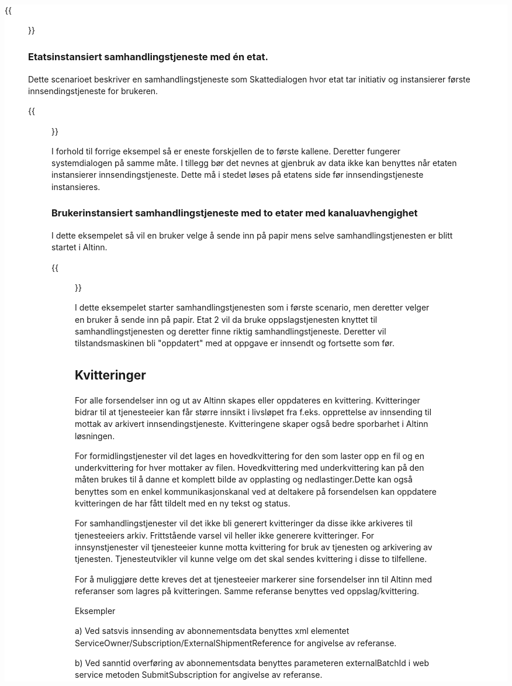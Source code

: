 {{<figure src="samhandling-brukerinstansiert.png" title="Figur 3 - Brukerinstansiert samhandlingstjeneste med gjenbruk av data" >}}

### Etatsinstansiert samhandlingstjeneste med én etat.

Dette scenarioet beskriver en samhandlingstjeneste som Skattedialogen hvor etat tar initiativ og instansierer første innsendingstjeneste for brukeren.

{{<figure src="samhandling-etatsinstansiert.png" title="Figur 4 - Etatsinstanisert samhandlingstjeneste" >}}

I forhold til forrige eksempel så er eneste forskjellen de to første kallene. Deretter fungerer systemdialogen på samme måte. I tillegg bør det nevnes at gjenbruk av data ikke kan benyttes når etaten instansierer innsendingstjeneste. Dette må i stedet løses på etatens side før innsendingstjeneste instansieres.

### Brukerinstansiert samhandlingstjeneste med to etater med kanaluavhengighet

I dette eksempelet så vil en bruker velge å sende inn på papir mens selve samhandlingstjenesten er blitt startet i Altinn.

{{<figure src="samhandling-brukerinstansiert-2.png" title="Figur 5 - Brukerinstansiert samhandlingstjeneste med to etater med kanaluavhengighet" >}}

I dette eksempelet starter samhandlingstjenesten som i første scenario, men deretter velger en bruker å sende inn på papir.  Etat 2 vil da bruke oppslagstjenesten knyttet til samhandlingstjenesten og deretter finne riktig samhandlingstjeneste.  Deretter vil tilstandsmaskinen bli "oppdatert" med at oppgave er innsendt og fortsette som før.

## Kvitteringer

For alle forsendelser inn og ut av Altinn skapes eller oppdateres en kvittering. Kvitteringer bidrar til at tjenesteeier kan får større innsikt i livsløpet fra f.eks. opprettelse av innsending til mottak av arkivert innsendingstjeneste. Kvitteringene skaper også bedre sporbarhet i Altinn løsningen.

For formidlingstjenester vil det lages en hovedkvittering for den som laster opp en fil og en underkvittering for hver mottaker av filen. Hovedkvittering med underkvittering kan på den måten brukes til å danne et komplett bilde av opplasting og nedlastinger.Dette kan også benyttes som en enkel kommunikasjonskanal ved at deltakere på forsendelsen kan oppdatere kvitteringen de har fått tildelt med en ny tekst og status.

For samhandlingstjenester vil det ikke bli generert kvitteringer da disse ikke arkiveres til tjenesteeiers arkiv. Frittstående varsel vil heller ikke generere kvitteringer. For innsynstjenester vil tjenesteeier kunne motta kvittering for bruk av tjenesten og arkivering av tjenesten. Tjenesteutvikler vil kunne velge om det skal sendes kvittering i disse to tilfellene.

For å muliggjøre dette kreves det at tjenesteeier markerer sine forsendelser inn til Altinn med referanser som lagres på kvitteringen. Samme referanse benyttes ved oppslag/kvittering.

Eksempler

a) Ved satsvis innsending av abonnementsdata benyttes xml elementet ServiceOwner/Subscription/ExternalShipmentReference for angivelse av referanse.

b) Ved sanntid overføring av abonnementsdata benyttes parameteren externalBatchId i web service metoden SubmitSubscription for angivelse av referanse.
